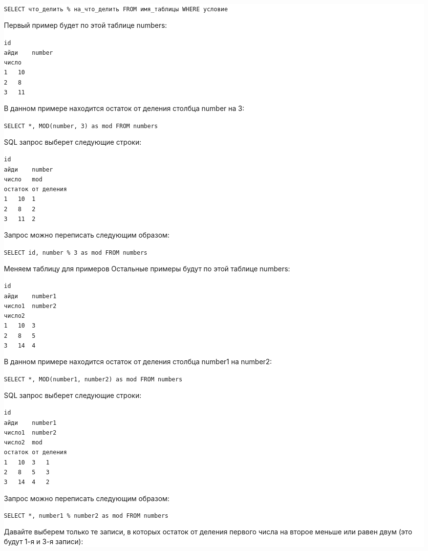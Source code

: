     SELECT что_делить % на_что_делить FROM имя_таблицы WHERE условие

Первый пример будет по этой таблице numbers:

    id
    айди	number
    число
    1	10
    2	8
    3	11

В данном примере находится остаток от деления столбца number на 3:

    SELECT *, MOD(number, 3) as mod FROM numbers
SQL запрос выберет следующие строки:

    id
    айди	number
    число	mod
    остаток от деления
    1	10	1
    2	8	2
    3	11	2
Запрос можно переписать следующим образом:

    SELECT id, number % 3 as mod FROM numbers
Меняем таблицу для примеров
Остальные примеры будут по этой таблице numbers:

    id
    айди	number1
    число1	number2
    число2
    1	10	3
    2	8	5
    3	14	4

В данном примере находится остаток от деления столбца number1 на number2:

    SELECT *, MOD(number1, number2) as mod FROM numbers
SQL запрос выберет следующие строки:

    id
    айди	number1
    число1	number2
    число2	mod
    остаток от деления
    1	10	3	1
    2	8	5	3
    3	14	4	2
Запрос можно переписать следующим образом:

    SELECT *, number1 % number2 as mod FROM numbers

Давайте выберем только те записи, в которых остаток от деления первого числа на второе меньше или равен двум (это будут 1-я и 3-я записи):
